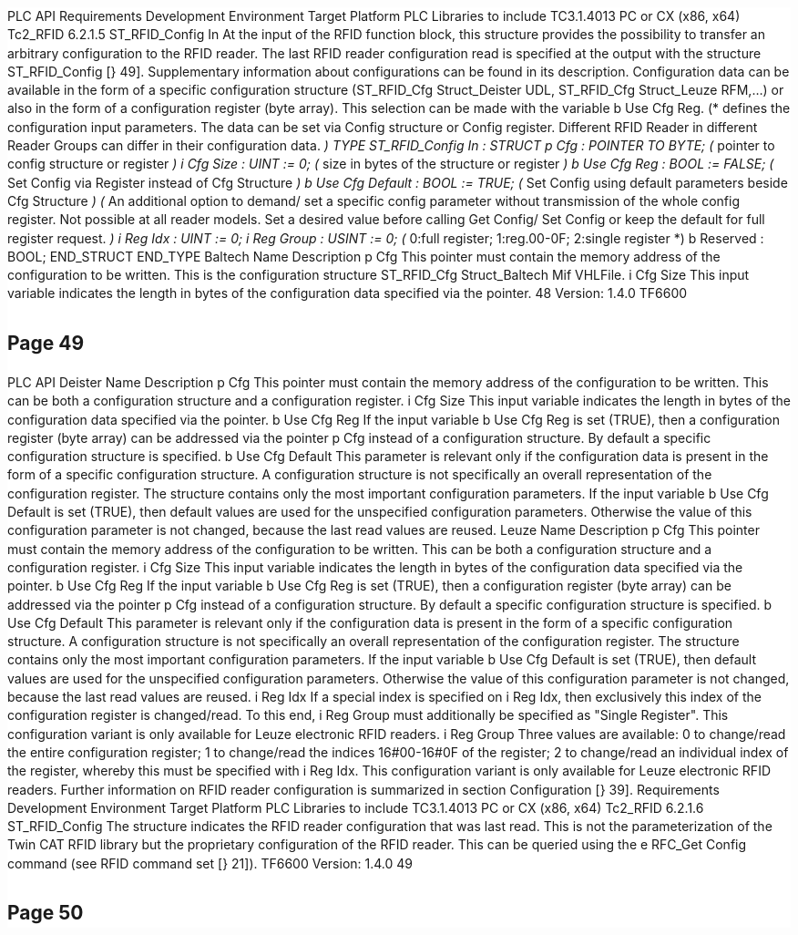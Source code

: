 PLC API Requirements Development Environment Target Platform PLC Libraries to include TC3.1.4013 PC or CX (x86, x64) Tc2_RFID 6.2.1.5 ST_RFID_Config In At the input of the RFID function block, this structure provides the possibility to transfer an arbitrary configuration to the RFID reader. The last RFID reader configuration read is specified at the output with the structure ST_RFID_Config [} 49]. Supplementary information about configurations can be found in its description. Configuration data can be available in the form of a specific configuration structure (ST_RFID_Cfg Struct_Deister UDL, ST_RFID_Cfg Struct_Leuze RFM,…) or also in the form of a configuration register (byte array). This selection can be made with the variable b Use Cfg Reg. (* defines the configuration input parameters. The data can be set via Config structure or Config register. Different RFID Reader in different Reader Groups can differ in their configuration data. *) TYPE ST_RFID_Config In : STRUCT p Cfg : POINTER TO BYTE; (* pointer to config structure or register *) i Cfg Size : UINT := 0; (* size in bytes of the structure or register *) b Use Cfg Reg : BOOL := FALSE; (* Set Config via Register instead of Cfg Structure *) b Use Cfg Default : BOOL := TRUE; (* Set Config using default parameters beside Cfg Structure *) (* An additional option to demand/ set a specific config parameter without transmission of the whole config register. Not possible at all reader models. Set a desired value before calling Get Config/ Set Config or keep the default for full register request. *) i Reg Idx : UINT := 0; i Reg Group : USINT := 0; (* 0:full register; 1:reg.00-0F; 2:single register *) b Reserved : BOOL; END_STRUCT END_TYPE Baltech Name Description p Cfg This pointer must contain the memory address of the configuration to be written. This is the configuration structure ST_RFID_Cfg Struct_Baltech Mif VHLFile. i Cfg Size This input variable indicates the length in bytes of the configuration data specified via the pointer. 48 Version: 1.4.0 TF6600
## Page 49

PLC API Deister Name Description p Cfg This pointer must contain the memory address of the configuration to be written. This can be both a configuration structure and a configuration register. i Cfg Size This input variable indicates the length in bytes of the configuration data specified via the pointer. b Use Cfg Reg If the input variable b Use Cfg Reg is set (TRUE), then a configuration register (byte array) can be addressed via the pointer p Cfg instead of a configuration structure. By default a specific configuration structure is specified. b Use Cfg Default This parameter is relevant only if the configuration data is present in the form of a specific configuration structure. A configuration structure is not specifically an overall representation of the configuration register. The structure contains only the most important configuration parameters. If the input variable b Use Cfg Default is set (TRUE), then default values are used for the unspecified configuration parameters. Otherwise the value of this configuration parameter is not changed, because the last read values are reused. Leuze Name Description p Cfg This pointer must contain the memory address of the configuration to be written. This can be both a configuration structure and a configuration register. i Cfg Size This input variable indicates the length in bytes of the configuration data specified via the pointer. b Use Cfg Reg If the input variable b Use Cfg Reg is set (TRUE), then a configuration register (byte array) can be addressed via the pointer p Cfg instead of a configuration structure. By default a specific configuration structure is specified. b Use Cfg Default This parameter is relevant only if the configuration data is present in the form of a specific configuration structure. A configuration structure is not specifically an overall representation of the configuration register. The structure contains only the most important configuration parameters. If the input variable b Use Cfg Default is set (TRUE), then default values are used for the unspecified configuration parameters. Otherwise the value of this configuration parameter is not changed, because the last read values are reused. i Reg Idx If a special index is specified on i Reg Idx, then exclusively this index of the configuration register is changed/read. To this end, i Reg Group must additionally be specified as "Single Register". This configuration variant is only available for Leuze electronic RFID readers. i Reg Group Three values are available: 0 to change/read the entire configuration register; 1 to change/read the indices 16#00-16#0F of the register; 2 to change/read an individual index of the register, whereby this must be specified with i Reg Idx. This configuration variant is only available for Leuze electronic RFID readers. Further information on RFID reader configuration is summarized in section Configuration [} 39]. Requirements Development Environment Target Platform PLC Libraries to include TC3.1.4013 PC or CX (x86, x64) Tc2_RFID 6.2.1.6 ST_RFID_Config The structure indicates the RFID reader configuration that was last read. This is not the parameterization of the Twin CAT RFID library but the proprietary configuration of the RFID reader. This can be queried using the e RFC_Get Config command (see RFID command set [} 21]). TF6600 Version: 1.4.0 49
## Page 50
